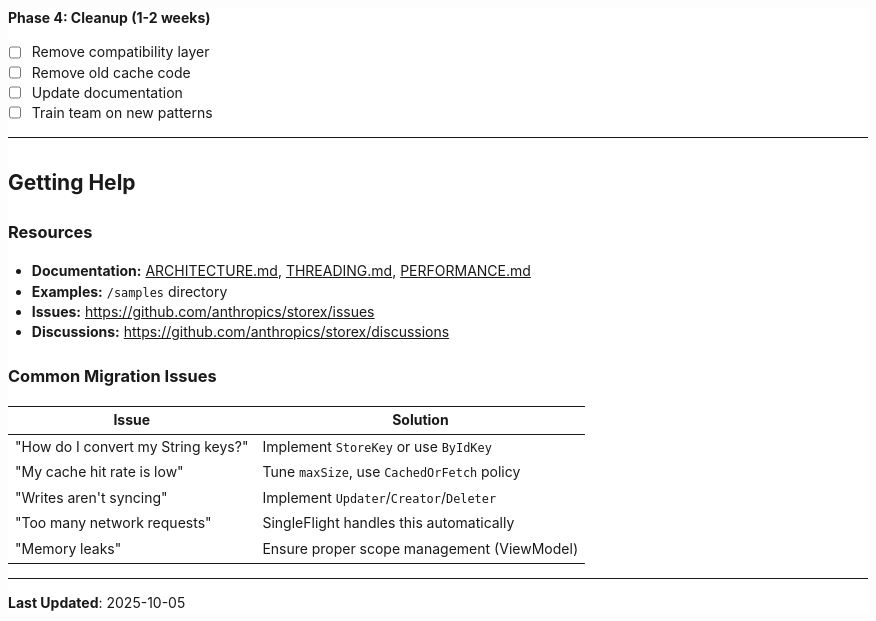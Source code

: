 **Phase 4: Cleanup (1-2 weeks)**
- [ ] Remove compatibility layer
- [ ] Remove old cache code
- [ ] Update documentation
- [ ] Train team on new patterns

---

## Getting Help

### Resources

- **Documentation:** [ARCHITECTURE.md](./ARCHITECTURE.md), [THREADING.md](./THREADING.md), [PERFORMANCE.md](./PERFORMANCE.md)
- **Examples:** `/samples` directory
- **Issues:** https://github.com/anthropics/storex/issues
- **Discussions:** https://github.com/anthropics/storex/discussions

### Common Migration Issues

| Issue | Solution |
|-------|----------|
| "How do I convert my String keys?" | Implement `StoreKey` or use `ByIdKey` |
| "My cache hit rate is low" | Tune `maxSize`, use `CachedOrFetch` policy |
| "Writes aren't syncing" | Implement `Updater`/`Creator`/`Deleter` |
| "Too many network requests" | SingleFlight handles this automatically |
| "Memory leaks" | Ensure proper scope management (ViewModel) |

---

**Last Updated**: 2025-10-05
